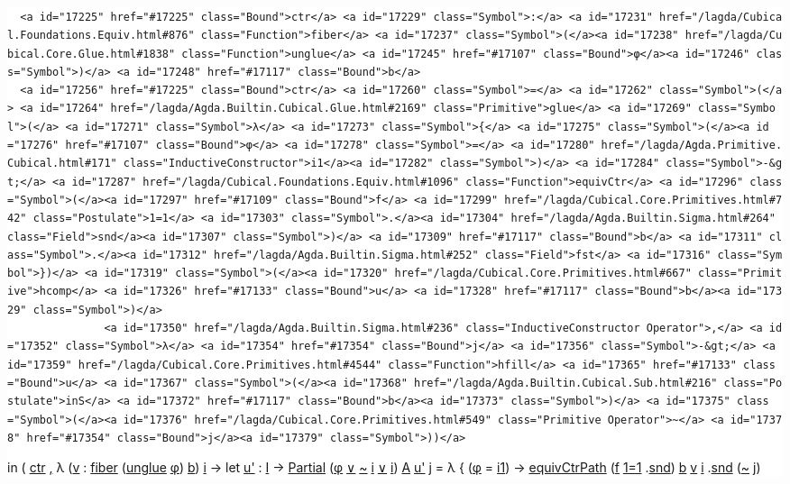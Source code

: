       <a id="17225" href="#17225" class="Bound">ctr</a> <a id="17229" class="Symbol">:</a> <a id="17231" href="/lagda/Cubical.Foundations.Equiv.html#876" class="Function">fiber</a> <a id="17237" class="Symbol">(</a><a id="17238" href="/lagda/Cubical.Core.Glue.html#1838" class="Function">unglue</a> <a id="17245" href="#17107" class="Bound">φ</a><a id="17246" class="Symbol">)</a> <a id="17248" href="#17117" class="Bound">b</a>
      <a id="17256" href="#17225" class="Bound">ctr</a> <a id="17260" class="Symbol">=</a> <a id="17262" class="Symbol">(</a> <a id="17264" href="/lagda/Agda.Builtin.Cubical.Glue.html#2169" class="Primitive">glue</a> <a id="17269" class="Symbol">(</a> <a id="17271" class="Symbol">λ</a> <a id="17273" class="Symbol">{</a> <a id="17275" class="Symbol">(</a><a id="17276" href="#17107" class="Bound">φ</a> <a id="17278" class="Symbol">=</a> <a id="17280" href="/lagda/Agda.Primitive.Cubical.html#171" class="InductiveConstructor">i1</a><a id="17282" class="Symbol">)</a> <a id="17284" class="Symbol">-&gt;</a> <a id="17287" href="/lagda/Cubical.Foundations.Equiv.html#1096" class="Function">equivCtr</a> <a id="17296" class="Symbol">(</a><a id="17297" href="#17109" class="Bound">f</a> <a id="17299" href="/lagda/Cubical.Core.Primitives.html#742" class="Postulate">1=1</a> <a id="17303" class="Symbol">.</a><a id="17304" href="/lagda/Agda.Builtin.Sigma.html#264" class="Field">snd</a><a id="17307" class="Symbol">)</a> <a id="17309" href="#17117" class="Bound">b</a> <a id="17311" class="Symbol">.</a><a id="17312" href="/lagda/Agda.Builtin.Sigma.html#252" class="Field">fst</a> <a id="17316" class="Symbol">})</a> <a id="17319" class="Symbol">(</a><a id="17320" href="/lagda/Cubical.Core.Primitives.html#667" class="Primitive">hcomp</a> <a id="17326" href="#17133" class="Bound">u</a> <a id="17328" href="#17117" class="Bound">b</a><a id="17329" class="Symbol">)</a>
                   <a id="17350" href="/lagda/Agda.Builtin.Sigma.html#236" class="InductiveConstructor Operator">,</a> <a id="17352" class="Symbol">λ</a> <a id="17354" href="#17354" class="Bound">j</a> <a id="17356" class="Symbol">-&gt;</a> <a id="17359" href="/lagda/Cubical.Core.Primitives.html#4544" class="Function">hfill</a> <a id="17365" href="#17133" class="Bound">u</a> <a id="17367" class="Symbol">(</a><a id="17368" href="/lagda/Agda.Builtin.Cubical.Sub.html#216" class="Postulate">inS</a> <a id="17372" href="#17117" class="Bound">b</a><a id="17373" class="Symbol">)</a> <a id="17375" class="Symbol">(</a><a id="17376" href="/lagda/Cubical.Core.Primitives.html#549" class="Primitive Operator">~</a> <a id="17378" href="#17354" class="Bound">j</a><a id="17379" class="Symbol">))</a>
  <a id="17384" class="Keyword">in</a> <a id="17387" class="Symbol">(</a> <a id="17389" href="#17225" class="Bound">ctr</a>
     <a id="17398" href="/lagda/Agda.Builtin.Sigma.html#236" class="InductiveConstructor Operator">,</a> <a id="17400" class="Symbol">λ</a> <a id="17402" class="Symbol">(</a><a id="17403" href="#17403" class="Bound">v</a> <a id="17405" class="Symbol">:</a> <a id="17407" href="/lagda/Cubical.Foundations.Equiv.html#876" class="Function">fiber</a> <a id="17413" class="Symbol">(</a><a id="17414" href="/lagda/Cubical.Core.Glue.html#1838" class="Function">unglue</a> <a id="17421" href="#17107" class="Bound">φ</a><a id="17422" class="Symbol">)</a> <a id="17424" href="#17117" class="Bound">b</a><a id="17425" class="Symbol">)</a> <a id="17427" href="#17427" class="Bound">i</a> <a id="17429" class="Symbol">-&gt;</a>
       <a id="17439" class="Keyword">let</a> <a id="17443" href="#17443" class="Bound">u&#39;</a> <a id="17446" class="Symbol">:</a> <a id="17448" href="/lagda/Agda.Primitive.Cubical.html#101" class="Datatype">I</a> <a id="17450" class="Symbol">-&gt;</a> <a id="17453" href="/lagda/Agda.Primitive.Cubical.html#699" class="Primitive">Partial</a> <a id="17461" class="Symbol">(</a><a id="17462" href="#17107" class="Bound">φ</a> <a id="17464" href="/lagda/Cubical.Core.Primitives.html#500" class="Primitive Operator">∨</a> <a id="17466" href="/lagda/Cubical.Core.Primitives.html#549" class="Primitive Operator">~</a> <a id="17468" href="#17427" class="Bound">i</a> <a id="17470" href="/lagda/Cubical.Core.Primitives.html#500" class="Primitive Operator">∨</a> <a id="17472" href="#17427" class="Bound">i</a><a id="17473" class="Symbol">)</a> <a id="17475" href="#17105" class="Bound">A</a>
           <a id="17488" href="#17443" class="Bound">u&#39;</a> <a id="17491" href="#17491" class="Bound">j</a> <a id="17493" class="Symbol">=</a> <a id="17495" class="Symbol">λ</a> <a id="17497" class="Symbol">{</a> <a id="17499" class="Symbol">(</a><a id="17500" href="#17107" class="Bound">φ</a> <a id="17502" class="Symbol">=</a> <a id="17504" href="/lagda/Agda.Primitive.Cubical.html#171" class="InductiveConstructor">i1</a><a id="17506" class="Symbol">)</a> <a id="17508" class="Symbol">-&gt;</a> <a id="17511" href="/lagda/Cubical.Foundations.Equiv.html#1222" class="Function">equivCtrPath</a> <a id="17524" class="Symbol">(</a><a id="17525" href="#17109" class="Bound">f</a> <a id="17527" href="/lagda/Cubical.Core.Primitives.html#742" class="Postulate">1=1</a> <a id="17531" class="Symbol">.</a><a id="17532" href="/lagda/Agda.Builtin.Sigma.html#264" class="Field">snd</a><a id="17535" class="Symbol">)</a> <a id="17537" href="#17117" class="Bound">b</a> <a id="17539" href="#17403" class="Bound">v</a> <a id="17541" href="#17427" class="Bound">i</a> <a id="17543" class="Symbol">.</a><a id="17544" href="/lagda/Agda.Builtin.Sigma.html#264" class="Field">snd</a> <a id="17548" class="Symbol">(</a><a id="17549" href="/lagda/Cubical.Core.Primitives.html#549" class="Primitive Operator">~</a> <a id="17551" href="#17491" class="Bound">j</a><a id="17552" class="Symbol">)</a>